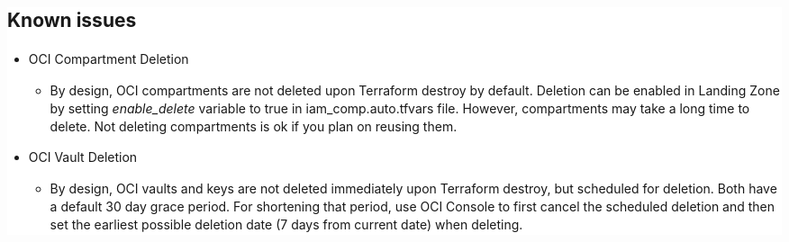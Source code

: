 ## Known issues
* OCI Compartment Deletion
    * By design, OCI compartments are not deleted upon Terraform destroy by default. Deletion can be enabled in Landing Zone by setting *enable_delete* variable to true in iam_comp.auto.tfvars file. However, compartments may take a long time to delete. Not deleting compartments is ok if you plan on reusing them. 

* OCI Vault Deletion
    * By design, OCI vaults and keys are not deleted immediately upon Terraform destroy, but scheduled for deletion. Both have a default 30 day grace period. For shortening that period, use OCI Console to first cancel the scheduled deletion and then set the earliest possible deletion date (7 days from current date) when deleting.

